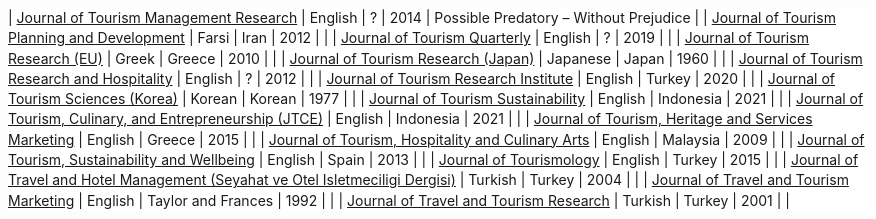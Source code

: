 | [Journal of Tourism Management Research](https://www.conscientiabeam.com/journal/31%20)                                                                                                                | English                             | ?                         | 2014        | Possible Predatory – Without Prejudice                        |
| [Journal of Tourism Planning and Development](http://tourismpd.journals.umz.ac.ir/)                                                                                                                    | Farsi                               | Iran                      | 2012        |                                                               |
| [Journal of Tourism Quarterly](http://htmjournals.com/jtq/index.php/jtq)                                                                                                                               | English                             | ?                         | 2019        |                                                               |
| [Journal of Tourism Research (EU)](http://jotr.eu/)                                                                                                                                                    | Greek                               | Greece                    | 2010        |                                                               |
| [Journal of Tourism Research (Japan)](http://www.kankoga.or.jp/)                                                                                                                                       | Japanese                            | Japan                     | 1960        |                                                               |
| [Journal of Tourism Research and Hospitality](https://www.scitechnol.com/ArchiveJTRH/currentissue-tourism-research-hospitality.php)                                                                    | English                             | ?                         | 2012        |                                                               |
| [Journal of Tourism Research Institute](https://dergipark.org.tr/en/pub/jtri%20)                                                                                                                       | English                             | Turkey                    | 2020        |                                                               |
| [Journal of Tourism Sciences (Korea)](https://journal.kci.go.kr/JTS)                                                                                                                                   | Korean                              | Korean                    | 1977        |                                                               |
| [Journal of Tourism Sustainability](https://jtos.polban.ac.id/jtospolban%20)                                                                                                                           | English                             | Indonesia                 | 2021        |                                                               |
| [Journal of Tourism, Culinary, and Entrepreneurship (JTCE)](https://journal.uc.ac.id/index.php/JTCE)                                                                                                   | English                             | Indonesia                 | 2021        |                                                               |
| [Journal of Tourism, Heritage and Services Marketing](https://www.jthsm.gr/)                                                                                                                           | English                             | Greece                    | 2015        |                                                               |
| [Journal of Tourism, Hospitality and Culinary Arts](https://www.jthca.org/jthca)                                                                                                                       | English                             | Malaysia                  | 2009        |                                                               |
| [Journal of Tourism, Sustainability and Wellbeing](https://www.jsod-cieo.net/journal-tsw/index.php/jtsw)                                                                                               | English                             | Spain                     | 2013        |                                                               |
| [Journal of Tourismology](http://jt.istanbul.edu.tr/en/_%20)                                                                                                                                           | English                             | Turkey                    | 2015        |                                                               |
| [Journal of Travel and Hotel Management (Seyahat ve Otel Isletmeciligi Dergisi)](https://dergipark.org.tr/en/pub/soid%20)                                                                              | Turkish                             | Turkey                    | 2004        |                                                               |
| [Journal of Travel and Tourism Marketing](https://www.tandfonline.com/journals/wttm20)                                                                                                                 | English                             | Taylor and Frances        | 1992        |                                                               |
| [Journal of Travel and Tourism Research](http://site.adu.edu.tr/jttr/%20)                                                                                                                              | Turkish                             | Turkey                    | 2001        |                                                               |